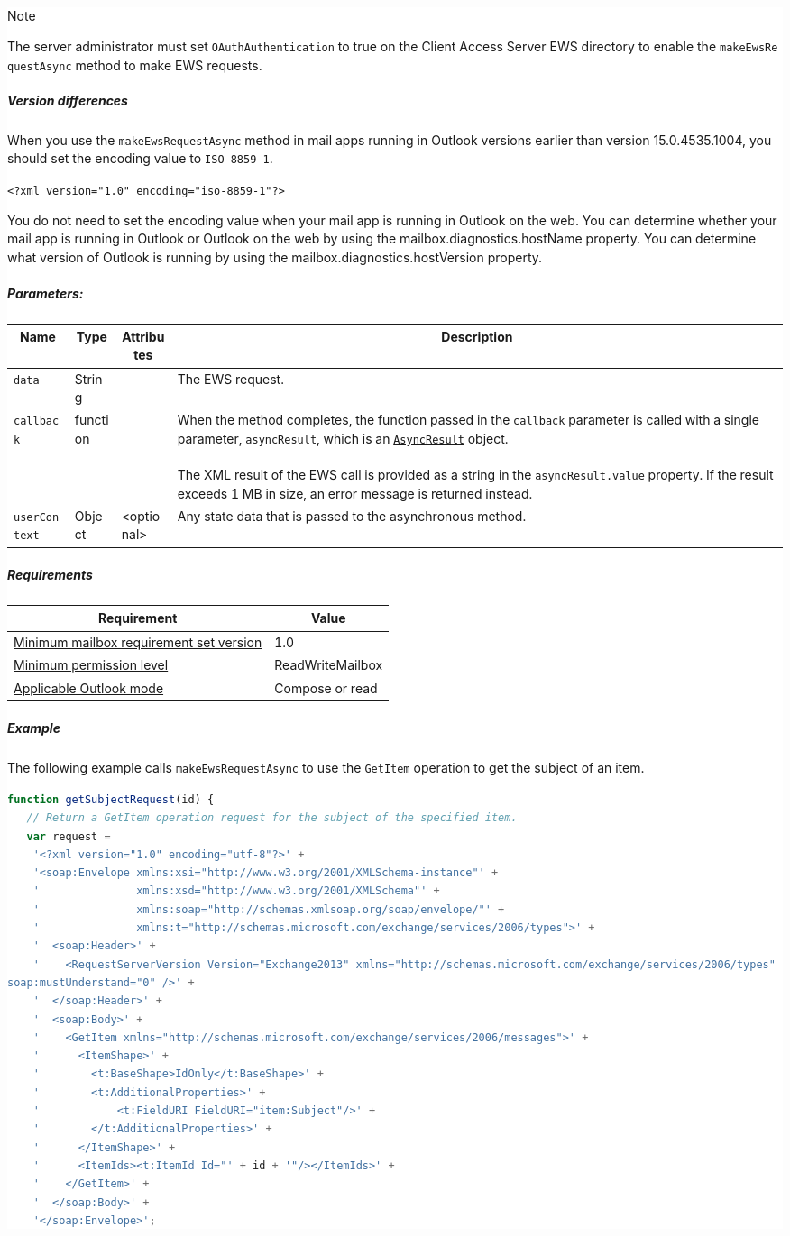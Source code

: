 > [!NOTE]
> The server administrator must set `OAuthAuthentication` to true on the Client Access Server EWS directory to enable the `makeEwsRequestAsync` method to make EWS requests.

##### Version differences

When you use the `makeEwsRequestAsync` method in mail apps running in Outlook versions earlier than version 15.0.4535.1004, you should set the encoding value to `ISO-8859-1`.

```
<?xml version="1.0" encoding="iso-8859-1"?>
```

You do not need to set the encoding value when your mail app is running in Outlook on the web. You can determine whether your mail app is running in Outlook or Outlook on the web by using the mailbox.diagnostics.hostName property. You can determine what version of Outlook is running by using the mailbox.diagnostics.hostVersion property.

##### Parameters:

|Name| Type| Attributes| Description|
|---|---|---|---|
|`data`| String||The EWS request.|
|`callback`| function||When the method completes, the function passed in the `callback` parameter is called with a single parameter, `asyncResult`, which is an [`AsyncResult`](/javascript/api/office/office.asyncresult) object.<br/><br/>The XML result of the EWS call is provided as a string in the `asyncResult.value` property. If the result exceeds 1 MB in size, an error message is returned instead.|
|`userContext`| Object| &lt;optional&gt;|Any state data that is passed to the asynchronous method.|

##### Requirements

|Requirement| Value|
|---|---|
|[Minimum mailbox requirement set version](/javascript/office/requirement-sets/outlook-api-requirement-sets)| 1.0|
|[Minimum permission level](https://docs.microsoft.com/outlook/add-ins/understanding-outlook-add-in-permissions)| ReadWriteMailbox|
|[Applicable Outlook mode](https://docs.microsoft.com/outlook/add-ins/#extension-points)| Compose or read|

##### Example

The following example calls `makeEwsRequestAsync` to use the `GetItem` operation to get the subject of an item.

```js
function getSubjectRequest(id) {
   // Return a GetItem operation request for the subject of the specified item.
   var request =
    '<?xml version="1.0" encoding="utf-8"?>' +
    '<soap:Envelope xmlns:xsi="http://www.w3.org/2001/XMLSchema-instance"' +
    '               xmlns:xsd="http://www.w3.org/2001/XMLSchema"' +
    '               xmlns:soap="http://schemas.xmlsoap.org/soap/envelope/"' +
    '               xmlns:t="http://schemas.microsoft.com/exchange/services/2006/types">' +
    '  <soap:Header>' +
    '    <RequestServerVersion Version="Exchange2013" xmlns="http://schemas.microsoft.com/exchange/services/2006/types" soap:mustUnderstand="0" />' +
    '  </soap:Header>' +
    '  <soap:Body>' +
    '    <GetItem xmlns="http://schemas.microsoft.com/exchange/services/2006/messages">' +
    '      <ItemShape>' +
    '        <t:BaseShape>IdOnly</t:BaseShape>' +
    '        <t:AdditionalProperties>' +
    '            <t:FieldURI FieldURI="item:Subject"/>' +
    '        </t:AdditionalProperties>' +
    '      </ItemShape>' +
    '      <ItemIds><t:ItemId Id="' + id + '"/></ItemIds>' +
    '    </GetItem>' +
    '  </soap:Body>' +
    '</soap:Envelope>';
```